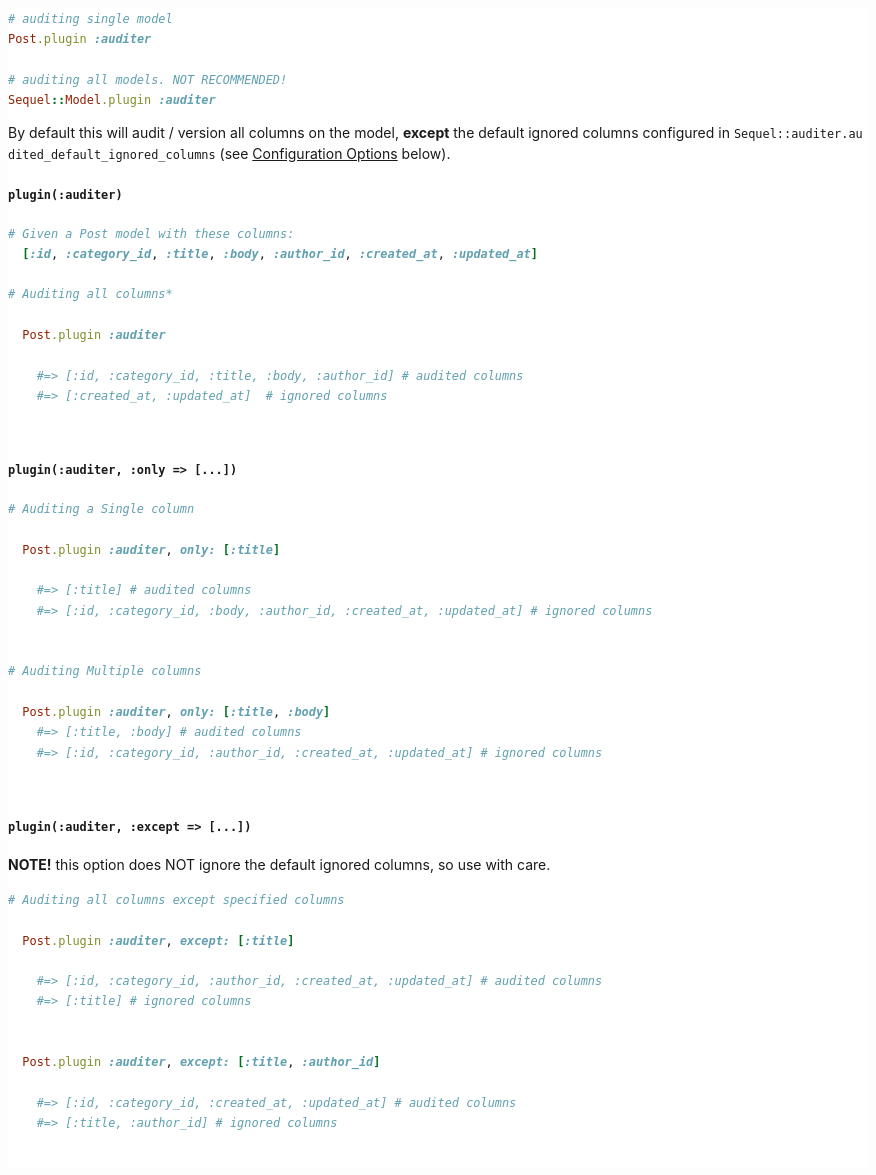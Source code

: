 ```ruby
# auditing single model
Post.plugin :auditer

# auditing all models. NOT RECOMMENDED!
Sequel::Model.plugin :auditer
```

By default this will audit / version all columns on the model, **except** the default ignored columns configured in `Sequel::auditer.audited_default_ignored_columns` (see [Configuration Options](#configuration-options) below).


#### `plugin(:auditer)`

```ruby
# Given a Post model with these columns:
  [:id, :category_id, :title, :body, :author_id, :created_at, :updated_at]

# Auditing all columns*

  Post.plugin :auditer

    #=> [:id, :category_id, :title, :body, :author_id] # audited columns
    #=> [:created_at, :updated_at]  # ignored columns
```
<br>

#### `plugin(:auditer, :only => [...])`

```ruby
# Auditing a Single column

  Post.plugin :auditer, only: [:title]

    #=> [:title] # audited columns
    #=> [:id, :category_id, :body, :author_id, :created_at, :updated_at] # ignored columns


# Auditing Multiple columns

  Post.plugin :auditer, only: [:title, :body]
    #=> [:title, :body] # audited columns
    #=> [:id, :category_id, :author_id, :created_at, :updated_at] # ignored columns

```
<br>

#### `plugin(:auditer, :except => [...])`

**NOTE!** this option does NOT ignore the default ignored columns, so use with care.

```ruby
# Auditing all columns except specified columns

  Post.plugin :auditer, except: [:title]

    #=> [:id, :category_id, :author_id, :created_at, :updated_at] # audited columns
    #=> [:title] # ignored columns


  Post.plugin :auditer, except: [:title, :author_id]

    #=> [:id, :category_id, :created_at, :updated_at] # audited columns
    #=> [:title, :author_id] # ignored columns

```
<br>